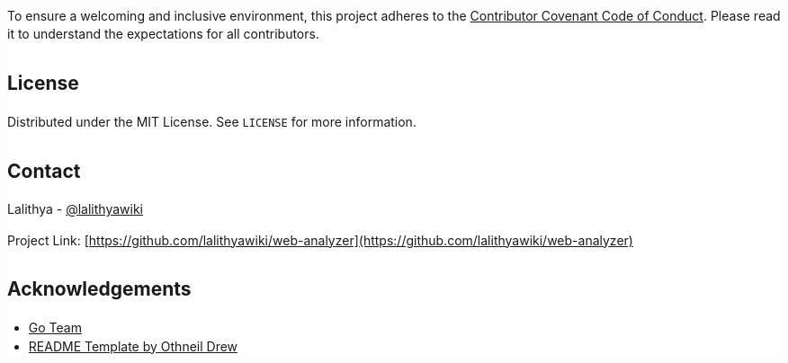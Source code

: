 To ensure a welcoming and inclusive environment, this project adheres to the [Contributor Covenant Code of Conduct](https://www.contributor-covenant.org/version/2/1/code_of_conduct/). Please read it to understand the expectations for all contributors.

## License

Distributed under the MIT License. See `LICENSE` for more information.

## Contact

Lalithya - [@lalithyawiki](https://twitter.com/lalithyawiki)

Project Link: [https://github.com/lalithyawiki/web-analyzer](https://github.com/lalithyawiki/web-analyzer)

## Acknowledgements

* [Go Team](https://golang.org/)
* [README Template by Othneil Drew](https://github.com/othneildrew/Best-README-Template)
